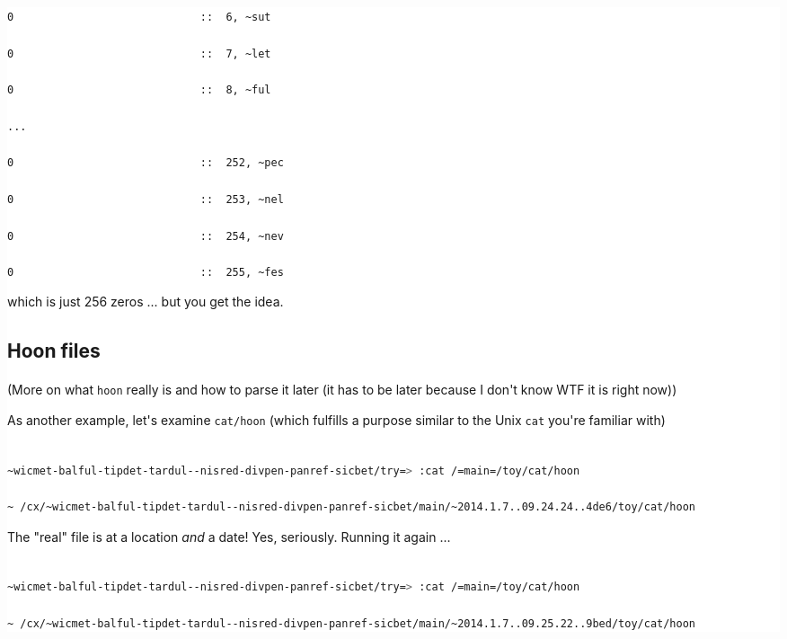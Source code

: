 ```sh
0                             ::  6, ~sut

0                             ::  7, ~let

0                             ::  8, ~ful

...

0                             ::  252, ~pec

0                             ::  253, ~nel

0                             ::  254, ~nev

0                             ::  255, ~fes

```



which is just 256 zeros ... but you get the idea.



## Hoon files



(More on what `hoon` really is and how to parse it later (it has to be later because I don't know WTF it is right now))



As another example, let's examine `cat/hoon` (which fulfills a purpose similar to the Unix `cat` you're familiar with)



```sh

~wicmet-balful-tipdet-tardul--nisred-divpen-panref-sicbet/try=> :cat /=main=/toy/cat/hoon

~ /cx/~wicmet-balful-tipdet-tardul--nisred-divpen-panref-sicbet/main/~2014.1.7..09.24.24..4de6/toy/cat/hoon

```



The "real" file is at a location *and* a date! Yes, seriously. Running it again ...



```sh

~wicmet-balful-tipdet-tardul--nisred-divpen-panref-sicbet/try=> :cat /=main=/toy/cat/hoon

~ /cx/~wicmet-balful-tipdet-tardul--nisred-divpen-panref-sicbet/main/~2014.1.7..09.25.22..9bed/toy/cat/hoon

```
